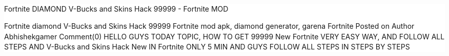 Fortnite DIAMOND V-Bucks and Skins Hack 99999 - Fortnite MOD

Fortnite diamond V-Bucks and Skins Hack 99999 Fortnite mod apk, diamond generator, garena Fortnite Posted on Author Abhishekgamer Comment(0) HELLO GUYS TODAY TOPIC, HOW TO GET 99999 New Fortnite VERY EASY WAY, AND FOLLOW ALL STEPS AND V-Bucks and Skins Hack New IN Fortnite ONLY 5 MIN AND GUYS FOLLOW ALL STEPS IN STEPS BY STEPS

